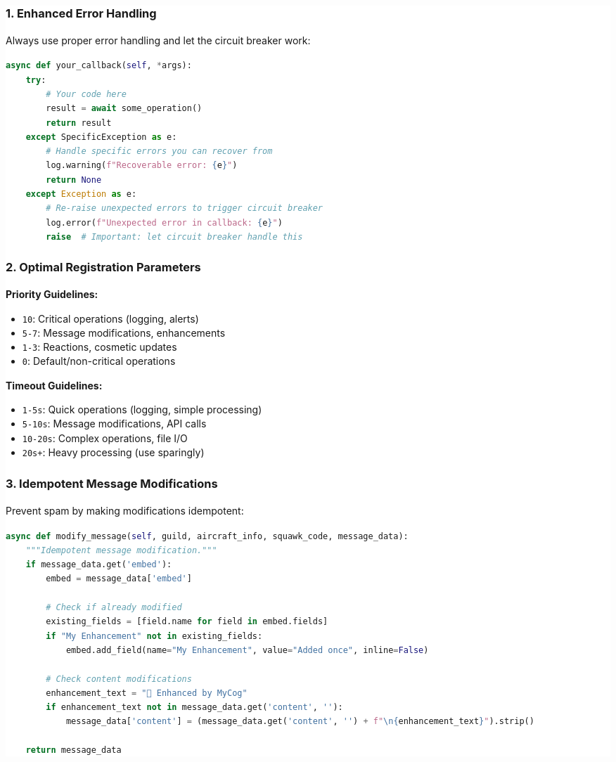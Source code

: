 ### 1. Enhanced Error Handling
Always use proper error handling and let the circuit breaker work:

```python
async def your_callback(self, *args):
    try:
        # Your code here
        result = await some_operation()
        return result
    except SpecificException as e:
        # Handle specific errors you can recover from
        log.warning(f"Recoverable error: {e}")
        return None
    except Exception as e:
        # Re-raise unexpected errors to trigger circuit breaker
        log.error(f"Unexpected error in callback: {e}")
        raise  # Important: let circuit breaker handle this
```

### 2. Optimal Registration Parameters

**Priority Guidelines:**
- `10`: Critical operations (logging, alerts)
- `5-7`: Message modifications, enhancements  
- `1-3`: Reactions, cosmetic updates
- `0`: Default/non-critical operations

**Timeout Guidelines:**
- `1-5s`: Quick operations (logging, simple processing)
- `5-10s`: Message modifications, API calls
- `10-20s`: Complex operations, file I/O
- `20s+`: Heavy processing (use sparingly)

### 3. Idempotent Message Modifications

Prevent spam by making modifications idempotent:

```python
async def modify_message(self, guild, aircraft_info, squawk_code, message_data):
    """Idempotent message modification."""
    if message_data.get('embed'):
        embed = message_data['embed']
        
        # Check if already modified
        existing_fields = [field.name for field in embed.fields]
        if "My Enhancement" not in existing_fields:
            embed.add_field(name="My Enhancement", value="Added once", inline=False)
            
        # Check content modifications
        enhancement_text = "🔔 Enhanced by MyCog"
        if enhancement_text not in message_data.get('content', ''):
            message_data['content'] = (message_data.get('content', '') + f"\n{enhancement_text}").strip()
            
    return message_data
```
